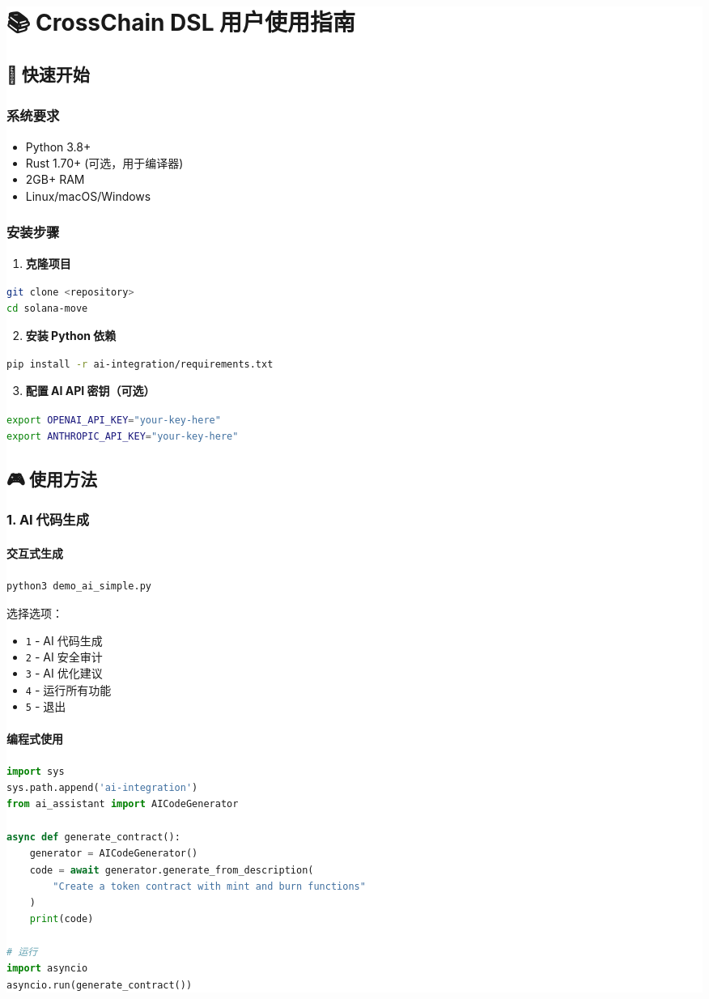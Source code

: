 # 📚 CrossChain DSL 用户使用指南

## 🚀 快速开始

### 系统要求
- Python 3.8+
- Rust 1.70+ (可选，用于编译器)
- 2GB+ RAM
- Linux/macOS/Windows

### 安装步骤

1. **克隆项目**
```bash
git clone <repository>
cd solana-move
```

2. **安装 Python 依赖**
```bash
pip install -r ai-integration/requirements.txt
```

3. **配置 AI API 密钥（可选）**
```bash
export OPENAI_API_KEY="your-key-here"
export ANTHROPIC_API_KEY="your-key-here"
```

## 🎮 使用方法

### 1. AI 代码生成

#### 交互式生成
```bash
python3 demo_ai_simple.py
```

选择选项：
- `1` - AI 代码生成
- `2` - AI 安全审计
- `3` - AI 优化建议
- `4` - 运行所有功能
- `5` - 退出

#### 编程式使用
```python
import sys
sys.path.append('ai-integration')
from ai_assistant import AICodeGenerator

async def generate_contract():
    generator = AICodeGenerator()
    code = await generator.generate_from_description(
        "Create a token contract with mint and burn functions"
    )
    print(code)

# 运行
import asyncio
asyncio.run(generate_contract())
```
